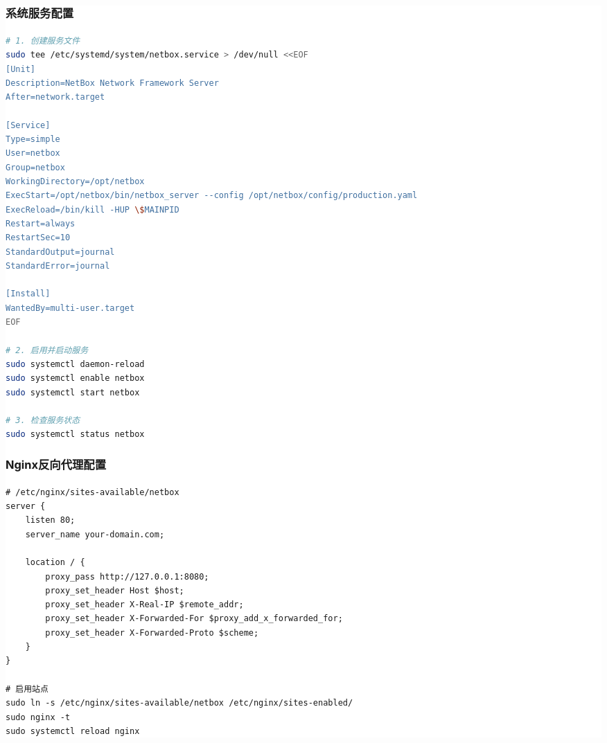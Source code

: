 ### 系统服务配置

```bash
# 1. 创建服务文件
sudo tee /etc/systemd/system/netbox.service > /dev/null <<EOF
[Unit]
Description=NetBox Network Framework Server
After=network.target

[Service]
Type=simple
User=netbox
Group=netbox
WorkingDirectory=/opt/netbox
ExecStart=/opt/netbox/bin/netbox_server --config /opt/netbox/config/production.yaml
ExecReload=/bin/kill -HUP \$MAINPID
Restart=always
RestartSec=10
StandardOutput=journal
StandardError=journal

[Install]
WantedBy=multi-user.target
EOF

# 2. 启用并启动服务
sudo systemctl daemon-reload
sudo systemctl enable netbox
sudo systemctl start netbox

# 3. 检查服务状态
sudo systemctl status netbox
```

### Nginx反向代理配置

```nginx
# /etc/nginx/sites-available/netbox
server {
    listen 80;
    server_name your-domain.com;
    
    location / {
        proxy_pass http://127.0.0.1:8080;
        proxy_set_header Host $host;
        proxy_set_header X-Real-IP $remote_addr;
        proxy_set_header X-Forwarded-For $proxy_add_x_forwarded_for;
        proxy_set_header X-Forwarded-Proto $scheme;
    }
}

# 启用站点
sudo ln -s /etc/nginx/sites-available/netbox /etc/nginx/sites-enabled/
sudo nginx -t
sudo systemctl reload nginx
```

